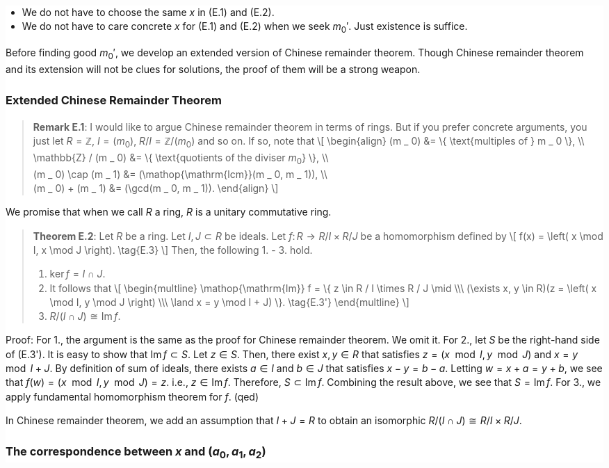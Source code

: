 - We do not have to choose the same $x$ in (E.1) and (E.2).
- We do not have to care concrete $x$ for (E.1) and (E.2) when we seek $m _ 0'$. Just existence is suffice.

Before finding good $m _ 0'$, we develop an extended version of Chinese remainder theorem. Though Chinese remainder theorem and its extension will not be clues for solutions, the proof of them will be a strong weapon.

### Extended Chinese Remainder Theorem

> **Remark E.1**: I would like to argue Chinese remainder theorem in terms of rings. But if you prefer concrete arguments, you just let $R = \mathbb{Z}$, $I = (m _ 0)$, $R / I = \mathbb{Z} / (m _ 0)$ and so on. If so, note that
> \\[
>   \begin{align}
>     (m _ 0) &= \\{ \text{multiples of } m _ 0 \\}, \\\\\
>     \mathbb{Z} / (m _ 0) &= \\{ \text{quotients of the diviser $m _ 0$} \\}, \\\\\
>     (m _ 0) \cap (m _ 1) &= (\mathop{\mathrm{lcm}}(m _ 0, m _ 1)), \\\\\
>     (m _ 0) + (m _ 1) &= (\gcd(m _ 0, m _ 1)).
>   \end{align}
> \\]

We promise that when we call $R$ a ring, $R$ is a unitary commutative ring.

> **Theorem E.2**: Let $R$ be a ring. Let $I, J \subset R$ be ideals. Let $f \colon R \to R / I \times R / J$ be a homomorphism defined by
> \\[
>   f(x) = \left( x \mod I, x \mod J \right). \tag{E.3}
> \\]
> Then, the following 1. - 3. hold.
> 1. $\ker f = I \cap J$.
> 2. It follows that
> \\[
>   \begin{multline}
>   \mathop{\mathrm{Im}} f = \\{ z \in R / I \times R / J \mid \\\\\ (\exists x, y \in R)(z = \left( x \mod I, y \mod J \right) \\\\\ \land x = y \mod I + J) \\}. \tag{E.3'}
>   \end{multline}
> \\]
> 3. $R/(I \cap J) \cong \mathop{\mathrm{Im}} f$.

Proof: For 1., the argument is the same as the proof for Chinese remainder theorem. We omit it. For 2., let $S$ be the right-hand side of (E.3'). It is easy to show that $\mathop{\mathrm{Im}} f \subset S$. Let $z \in S$. Then, there exist $x, y \in R$ that satisfies $z = (x \mod I, y \mod J)$ and $x = y \mod I + J$. By definition of sum of ideals, there exists $a \in I$ and $b \in J$ that satisfies $x - y = b - a$. Letting $w = x + a = y + b$, we see that $f(w) = (x \mod I, y \mod J) = z$. i.e., $z \in \mathop{\mathrm{Im}} f$. Therefore, $S \subset \mathop{\mathrm{Im}} f$. Combining the result above, we see that $S = \mathop{\mathrm{Im}} f$. For 3., we apply fundamental homomorphism theorem for $f$. (qed)

In Chinese remainder theorem, we add an assumption that $I + J = R$ to obtain an isomorphic $R / (I \cap J) \cong R / I \times R / J$.

### The correspondence between $x$ and $(a _ 0, a _ 1, a _ 2)$
